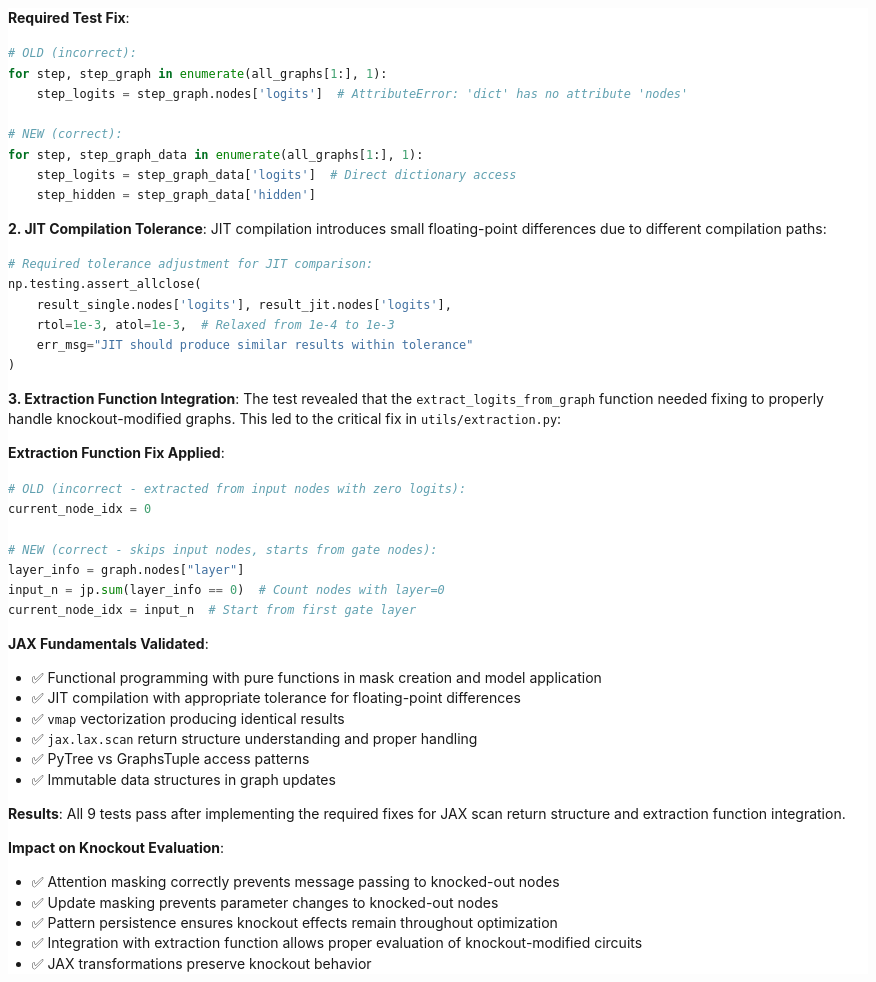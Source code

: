 **Required Test Fix**:

```python
# OLD (incorrect):
for step, step_graph in enumerate(all_graphs[1:], 1):
    step_logits = step_graph.nodes['logits']  # AttributeError: 'dict' has no attribute 'nodes'

# NEW (correct):
for step, step_graph_data in enumerate(all_graphs[1:], 1):
    step_logits = step_graph_data['logits']  # Direct dictionary access
    step_hidden = step_graph_data['hidden']
```

**2. JIT Compilation Tolerance**:
JIT compilation introduces small floating-point differences due to different compilation paths:

```python
# Required tolerance adjustment for JIT comparison:
np.testing.assert_allclose(
    result_single.nodes['logits'], result_jit.nodes['logits'],
    rtol=1e-3, atol=1e-3,  # Relaxed from 1e-4 to 1e-3
    err_msg="JIT should produce similar results within tolerance"
)
```

**3. Extraction Function Integration**:
The test revealed that the `extract_logits_from_graph` function needed fixing to properly handle knockout-modified graphs. This led to the critical fix in `utils/extraction.py`:

**Extraction Function Fix Applied**:

```python
# OLD (incorrect - extracted from input nodes with zero logits):
current_node_idx = 0

# NEW (correct - skips input nodes, starts from gate nodes):
layer_info = graph.nodes["layer"]
input_n = jp.sum(layer_info == 0)  # Count nodes with layer=0
current_node_idx = input_n  # Start from first gate layer
```

**JAX Fundamentals Validated**:

- ✅ Functional programming with pure functions in mask creation and model application
- ✅ JIT compilation with appropriate tolerance for floating-point differences
- ✅ `vmap` vectorization producing identical results
- ✅ `jax.lax.scan` return structure understanding and proper handling
- ✅ PyTree vs GraphsTuple access patterns
- ✅ Immutable data structures in graph updates

**Results**: All 9 tests pass after implementing the required fixes for JAX scan return structure and extraction function integration.

**Impact on Knockout Evaluation**:

- ✅ Attention masking correctly prevents message passing to knocked-out nodes
- ✅ Update masking prevents parameter changes to knocked-out nodes
- ✅ Pattern persistence ensures knockout effects remain throughout optimization
- ✅ Integration with extraction function allows proper evaluation of knockout-modified circuits
- ✅ JAX transformations preserve knockout behavior
